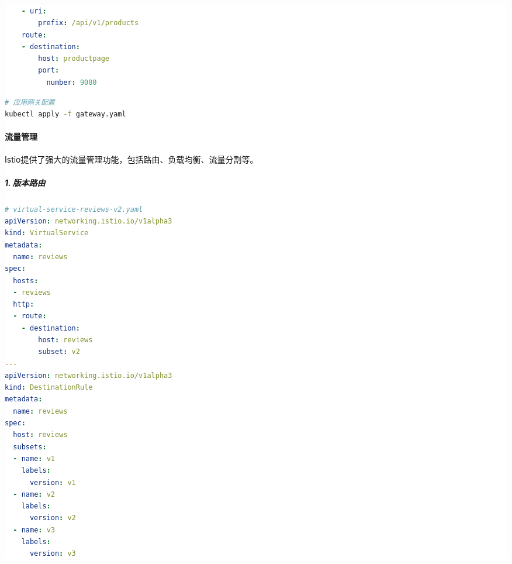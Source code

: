 ```yaml
    - uri:
        prefix: /api/v1/products
    route:
    - destination:
        host: productpage
        port:
          number: 9080
```

```bash
# 应用网关配置
kubectl apply -f gateway.yaml
```

#### 流量管理

Istio提供了强大的流量管理功能，包括路由、负载均衡、流量分割等。

##### 1. 版本路由

```yaml
# virtual-service-reviews-v2.yaml
apiVersion: networking.istio.io/v1alpha3
kind: VirtualService
metadata:
  name: reviews
spec:
  hosts:
  - reviews
  http:
  - route:
    - destination:
        host: reviews
        subset: v2
---
apiVersion: networking.istio.io/v1alpha3
kind: DestinationRule
metadata:
  name: reviews
spec:
  host: reviews
  subsets:
  - name: v1
    labels:
      version: v1
  - name: v2
    labels:
      version: v2
  - name: v3
    labels:
      version: v3
```

